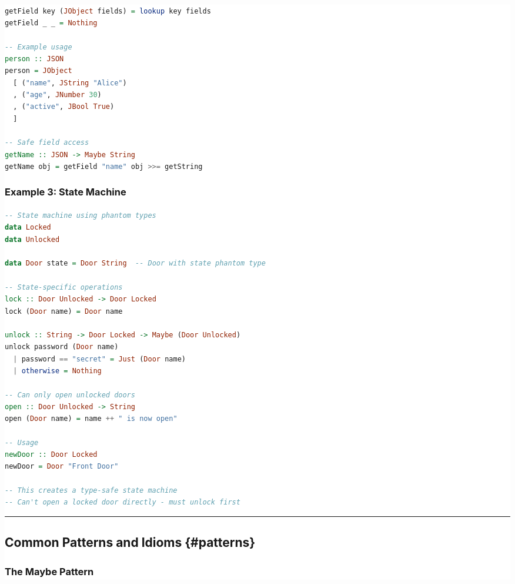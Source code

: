```haskell
getField key (JObject fields) = lookup key fields
getField _ _ = Nothing

-- Example usage
person :: JSON
person = JObject 
  [ ("name", JString "Alice")
  , ("age", JNumber 30)
  , ("active", JBool True)
  ]

-- Safe field access
getName :: JSON -> Maybe String
getName obj = getField "name" obj >>= getString
```

### Example 3: State Machine

```haskell
-- State machine using phantom types
data Locked
data Unlocked

data Door state = Door String  -- Door with state phantom type

-- State-specific operations
lock :: Door Unlocked -> Door Locked
lock (Door name) = Door name

unlock :: String -> Door Locked -> Maybe (Door Unlocked)
unlock password (Door name) 
  | password == "secret" = Just (Door name)
  | otherwise = Nothing

-- Can only open unlocked doors
open :: Door Unlocked -> String
open (Door name) = name ++ " is now open"

-- Usage
newDoor :: Door Locked
newDoor = Door "Front Door"

-- This creates a type-safe state machine
-- Can't open a locked door directly - must unlock first
```

---

## Common Patterns and Idioms {#patterns}

### The Maybe Pattern
